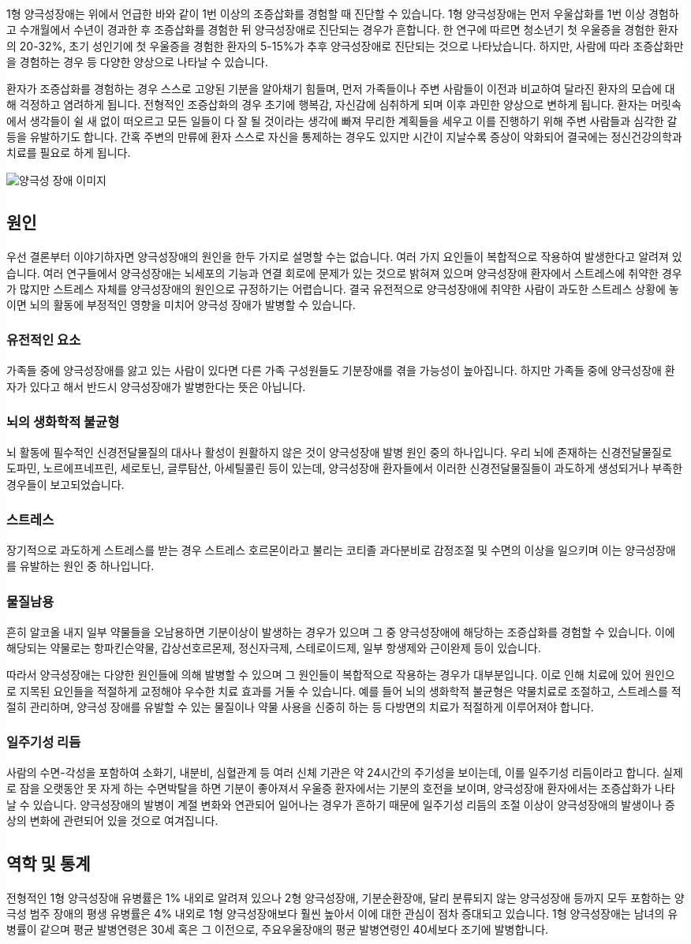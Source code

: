 1형 양극성장애는 위에서 언급한 바와 같이 1번 이상의 조증삽화를 경험할 때 진단할 수 있습니다.
1형 양극성장애는 먼저 우울삽화를 1번 이상 경험하고 수개월에서 수년이 경과한 후 조증삽화를 경험한 뒤 양극성장애로 진단되는 경우가 흔합니다.
한 연구에 따르면 청소년기 첫 우울증을 경험한 환자의 20-32%, 초기 성인기에 첫 우울증을 경험한 환자의 5-15%가 추후 양극성장애로 진단되는 것으로 나타났습니다.
하지만, 사람에 따라 조증삽화만을 경험하는 경우 등 다양한 양상으로 나타날 수 있습니다.

환자가 조증삽화를 경험하는 경우 스스로 고양된 기분을 알아채기 힘들며, 먼저 가족들이나 주변 사람들이 이전과 비교하여 달라진 환자의 모습에 대해 걱정하고 염려하게 됩니다.
전형적인 조증삽화의 경우 초기에 행복감, 자신감에 심취하게 되며 이후 과민한 양상으로 변하게 됩니다.
환자는 머릿속에서 생각들이 쉴 새 없이 떠오르고 모든 일들이 다 잘 될 것이라는 생각에 빠져 무리한 계획들을 세우고 이를 진행하기 위해 주변 사람들과 심각한 갈등을 유발하기도 합니다.
간혹 주변의 만류에 환자 스스로 자신을 통제하는 경우도 있지만 시간이 지날수록 증상이 악화되어 결국에는 정신건강의학과 치료를 필요로 하게 됩니다.

![양극성 장애 이미지](https://www.mentalhealth.go.kr/utl/web/imageSrc.do?path=x0zAcwFTmJ4AWNpz2xfAng%3D%3D&physical=fg8qHIS8VmLzSDJu1WaFjFpjHSIfgR4sFfN4TcqKfteahO6PkPTPAf0lKZRxDhK7&contentType=zXYY%2BtRuxVsI%2FFpge91w%2FA%3D%3D)

## 원인

우선 결론부터 이야기하자면 양극성장애의 원인을 한두 가지로 설명할 수는 없습니다. 여러 가지 요인들이 복합적으로 작용하여 발생한다고 알려져 있습니다.
여러 연구들에서 양극성장애는 뇌세포의 기능과 연결 회로에 문제가 있는 것으로 밝혀져 있으며 양극성장애 환자에서 스트레스에 취약한 경우가 많지만
스트레스 자체를 양극성장애의 원인으로 규정하기는 어렵습니다.
결국 유전적으로 양극성장애에 취약한 사람이 과도한 스트레스 상황에 놓이면 뇌의 활동에 부정적인 영향을 미치어 양극성 장애가 발병할 수 있습니다.

### 유전적인 요소

가족들 중에 양극성장애를 앓고 있는 사람이 있다면 다른 가족 구성원들도 기분장애를 겪을 가능성이 높아집니다. 하지만 가족들 중에 양극성장애 환자가 있다고 해서 반드시 양극성장애가 발병한다는 뜻은 아닙니다.

### 뇌의 생화학적 불균형

뇌 활동에 필수적인 신경전달물질의 대사나 활성이 원활하지 않은 것이 양극성장애 발병 원인 중의 하나입니다. 우리 뇌에 존재하는 신경전달물질로 도파민, 노르에프네프린, 세로토닌, 글루탐산, 아세틸콜린 등이 있는데, 양극성장애 환자들에서 이러한 신경전달물질들이 과도하게 생성되거나 부족한 경우들이 보고되었습니다.

### 스트레스

장기적으로 과도하게 스트레스를 받는 경우 스트레스 호르몬이라고 불리는 코티졸 과다분비로 감정조절 및 수면의 이상을 일으키며 이는 양극성장애를 유발하는 원인 중 하나입니다.

### 물질남용

흔히 알코올 내지 일부 약물들을 오남용하면 기분이상이 발생하는 경우가 있으며 그 중 양극성장애에 해당하는 조증삽화를 경험할 수 있습니다. 이에 해당되는 약물로는 항파킨슨약물, 갑상선호르몬제, 정신자극제, 스테로이드제, 일부 항생제와 근이완제 등이 있습니다.

따라서 양극성장애는 다양한 원인들에 의해 발병할 수 있으며 그 원인들이 복합적으로 작용하는 경우가 대부분입니다. 이로 인해 치료에 있어 원인으로 지목된 요인들을 적절하게 교정해야 우수한 치료 효과를 거둘 수 있습니다. 예를 들어 뇌의 생화학적 불균형은 약물치료로 조절하고, 스트레스를 적절히 관리하며, 양극성 장애를 유발할 수 있는 물질이나 약물 사용을 신중히 하는 등 다방면의 치료가 적절하게 이루어져야 합니다.

### 일주기성 리듬

사람의 수면-각성을 포함하여 소화기, 내분비, 심혈관계 등 여러 신체 기관은 약 24시간의 주기성을 보이는데, 이를 일주기성 리듬이라고 합니다. 실제로 잠을 오랫동안 못 자게 하는 수면박탈을 하면 기분이 좋아져서 우울증 환자에서는 기분의 호전을 보이며, 양극성장애 환자에서는 조증삽화가 나타날 수 있습니다. 양극성장애의 발병이 계절 변화와 연관되어 일어나는 경우가 흔하기 때문에 일주기성 리듬의 조절 이상이 양극성장애의 발생이나 증상의 변화에 관련되어 있을 것으로 여겨집니다.

## 역학 및 통계

전형적인 1형 양극성장애 유병률은 1% 내외로 알려져 있으나 2형 양극성장애, 기분순환장애, 달리 분류되지 않는 양극성장애 등까지
모두 포함하는 양극성 범주 장애의 평생 유병률은 4% 내외로 1형 양극성장애보다 훨씬 높아서 이에 대한 관심이 점차 증대되고 있습니다.
1형 양극성장애는 남녀의 유병률이 같으며 평균 발병연령은 30세 혹은 그 이전으로, 주요우울장애의 평균 발병연령인 40세보다 조기에 발병합니다.
